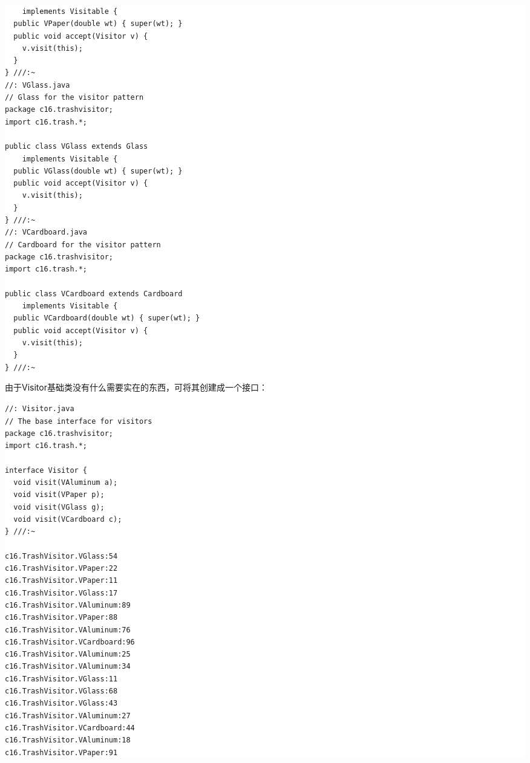 ```
    implements Visitable {
  public VPaper(double wt) { super(wt); }
  public void accept(Visitor v) {
    v.visit(this);
  }
} ///:~
//: VGlass.java
// Glass for the visitor pattern
package c16.trashvisitor;
import c16.trash.*;

public class VGlass extends Glass 
    implements Visitable {
  public VGlass(double wt) { super(wt); }
  public void accept(Visitor v) {
    v.visit(this);
  }
} ///:~
//: VCardboard.java
// Cardboard for the visitor pattern
package c16.trashvisitor;
import c16.trash.*;

public class VCardboard extends Cardboard 
    implements Visitable {
  public VCardboard(double wt) { super(wt); }
  public void accept(Visitor v) {
    v.visit(this);
  }
} ///:~
```

由于Visitor基础类没有什么需要实在的东西，可将其创建成一个接口：

```
//: Visitor.java
// The base interface for visitors
package c16.trashvisitor;
import c16.trash.*;

interface Visitor {
  void visit(VAluminum a);
  void visit(VPaper p);
  void visit(VGlass g);
  void visit(VCardboard c);
} ///:~

c16.TrashVisitor.VGlass:54
c16.TrashVisitor.VPaper:22
c16.TrashVisitor.VPaper:11
c16.TrashVisitor.VGlass:17
c16.TrashVisitor.VAluminum:89
c16.TrashVisitor.VPaper:88
c16.TrashVisitor.VAluminum:76
c16.TrashVisitor.VCardboard:96
c16.TrashVisitor.VAluminum:25
c16.TrashVisitor.VAluminum:34
c16.TrashVisitor.VGlass:11
c16.TrashVisitor.VGlass:68
c16.TrashVisitor.VGlass:43
c16.TrashVisitor.VAluminum:27
c16.TrashVisitor.VCardboard:44
c16.TrashVisitor.VAluminum:18
c16.TrashVisitor.VPaper:91
```